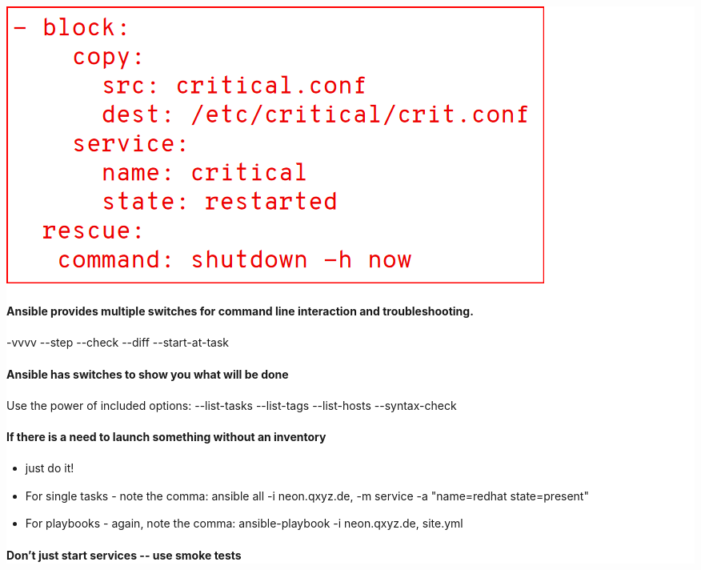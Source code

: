 ![alt text](/refimages/blocks.png)

#### Ansible provides multiple switches for command line interaction and troubleshooting.

-vvvv
--step
--check
--diff
--start-at-task

#### Ansible has switches to show you what will be done

Use the power of included options:
--list-tasks
--list-tags
--list-hosts
--syntax-check

#### If there is a need to launch something without an inventory
- just do it!

- For single tasks - note the comma:
  ansible all -i neon.qxyz.de, -m service -a
  "name=redhat state=present"
- For playbooks - again, note the comma:
ansible-playbook -i neon.qxyz.de, site.yml


#### Don’t just start services -- use smoke tests
